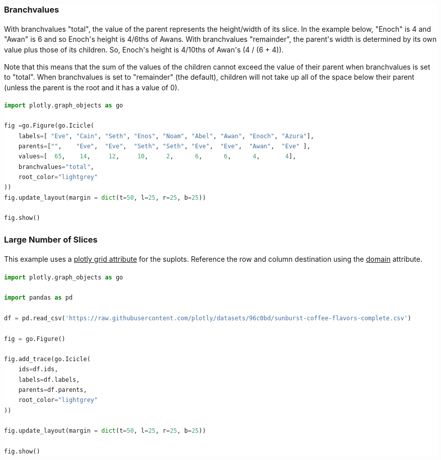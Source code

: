 ### Branchvalues

With branchvalues "total", the value of the parent represents the height/width of its slice. In the example below, "Enoch" is 4 and "Awan" is 6 and so Enoch's height is 4/6ths of Awans. With branchvalues "remainder", the parent's width is determined by its own value plus those of its children. So, Enoch's height is 4/10ths of Awan's (4 / (6 + 4)).

Note that this means that the sum of the values of the children cannot exceed the value of their parent when branchvalues is set to "total". When branchvalues is set to "remainder" (the default), children will not take up all of the space below their parent (unless the parent is the root and it has a value of 0).

```python
import plotly.graph_objects as go

fig =go.Figure(go.Icicle(
    labels=[ "Eve", "Cain", "Seth", "Enos", "Noam", "Abel", "Awan", "Enoch", "Azura"],
    parents=["",    "Eve",  "Eve",  "Seth", "Seth", "Eve",  "Eve",  "Awan",  "Eve" ],
    values=[  65,    14,     12,     10,     2,      6,      6,      4,       4],
    branchvalues="total",
    root_color="lightgrey"
))
fig.update_layout(margin = dict(t=50, l=25, r=25, b=25))

fig.show()
```

### Large Number of Slices

This example uses a [plotly grid attribute](https://plotly.com/python/reference/layout/#layout-grid) for the suplots. Reference the row and column destination using the [domain](https://plotly.com/python/reference/icicle/#icicle-domain) attribute.

```python
import plotly.graph_objects as go

import pandas as pd

df = pd.read_csv('https://raw.githubusercontent.com/plotly/datasets/96c0bd/sunburst-coffee-flavors-complete.csv')

fig = go.Figure()

fig.add_trace(go.Icicle(
    ids=df.ids,
    labels=df.labels,
    parents=df.parents,
    root_color="lightgrey"
))

fig.update_layout(margin = dict(t=50, l=25, r=25, b=25))

fig.show()
```
